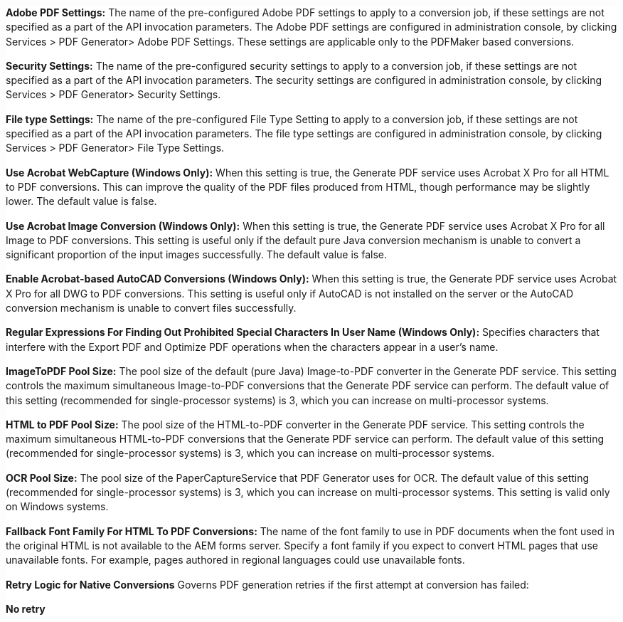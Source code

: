 **Adobe PDF Settings:** The name of the pre-configured Adobe PDF settings to apply to a conversion job, if these settings are not specified as a part of the API invocation parameters. The Adobe PDF settings are configured in administration console, by clicking Services > PDF Generator> Adobe PDF Settings. These settings are applicable only to the PDFMaker based conversions.

**Security Settings:** The name of the pre-configured security settings to apply to a conversion job, if these settings are not specified as a part of the API invocation parameters. The security settings are configured in administration console, by clicking Services > PDF Generator> Security Settings.

**File type Settings:** The name of the pre-configured File Type Setting to apply to a conversion job, if these settings are not specified as a part of the API invocation parameters. The file type settings are configured in administration console, by clicking Services > PDF Generator> File Type Settings.

**Use Acrobat WebCapture (Windows Only):** When this setting is true, the Generate PDF service uses Acrobat X Pro for all HTML to PDF conversions. This can improve the quality of the PDF files produced from HTML, though performance may be slightly lower. The default value is false.

**Use Acrobat Image Conversion (Windows Only):** When this setting is true, the Generate PDF service uses Acrobat X Pro for all Image to PDF conversions. This setting is useful only if the default pure Java conversion mechanism is unable to convert a significant proportion of the input images successfully. The default value is false.

**Enable Acrobat-based AutoCAD Conversions (Windows Only):** When this setting is true, the Generate PDF service uses Acrobat X Pro for all DWG to PDF conversions. This setting is useful only if AutoCAD is not installed on the server or the AutoCAD conversion mechanism is unable to convert files successfully.

**Regular Expressions For Finding Out Prohibited Special&#xA;Characters In User Name (Windows Only):** Specifies characters that interfere with the Export PDF and Optimize PDF operations when the characters appear in a user’s name.

**ImageToPDF Pool Size:** The pool size of the default (pure Java) Image-to-PDF converter in the Generate PDF service. This setting controls the maximum simultaneous Image-to-PDF conversions that the Generate PDF service can perform. The default value of this setting (recommended for single-processor systems) is 3, which you can increase on multi-processor systems.

**HTML to PDF Pool Size:** The pool size of the HTML-to-PDF converter in the Generate PDF service. This setting controls the maximum simultaneous HTML-to-PDF conversions that the Generate PDF service can perform. The default value of this setting (recommended for single-processor systems) is 3, which you can increase on multi-processor systems.

**OCR Pool Size:** The pool size of the PaperCaptureService that PDF Generator uses for OCR. The default value of this setting (recommended for single-processor systems) is 3, which you can increase on multi-processor systems. This setting is valid only on Windows systems.

**Fallback Font Family For HTML To PDF Conversions:** The name of the font family to use in PDF documents when the font used in the original HTML is not available to the AEM forms server. Specify a font family if you expect to convert HTML pages that use unavailable fonts. For example, pages authored in regional languages could use unavailable fonts.

**Retry Logic for Native Conversions** Governs PDF generation retries if the first attempt at conversion has failed:

**No retry**
